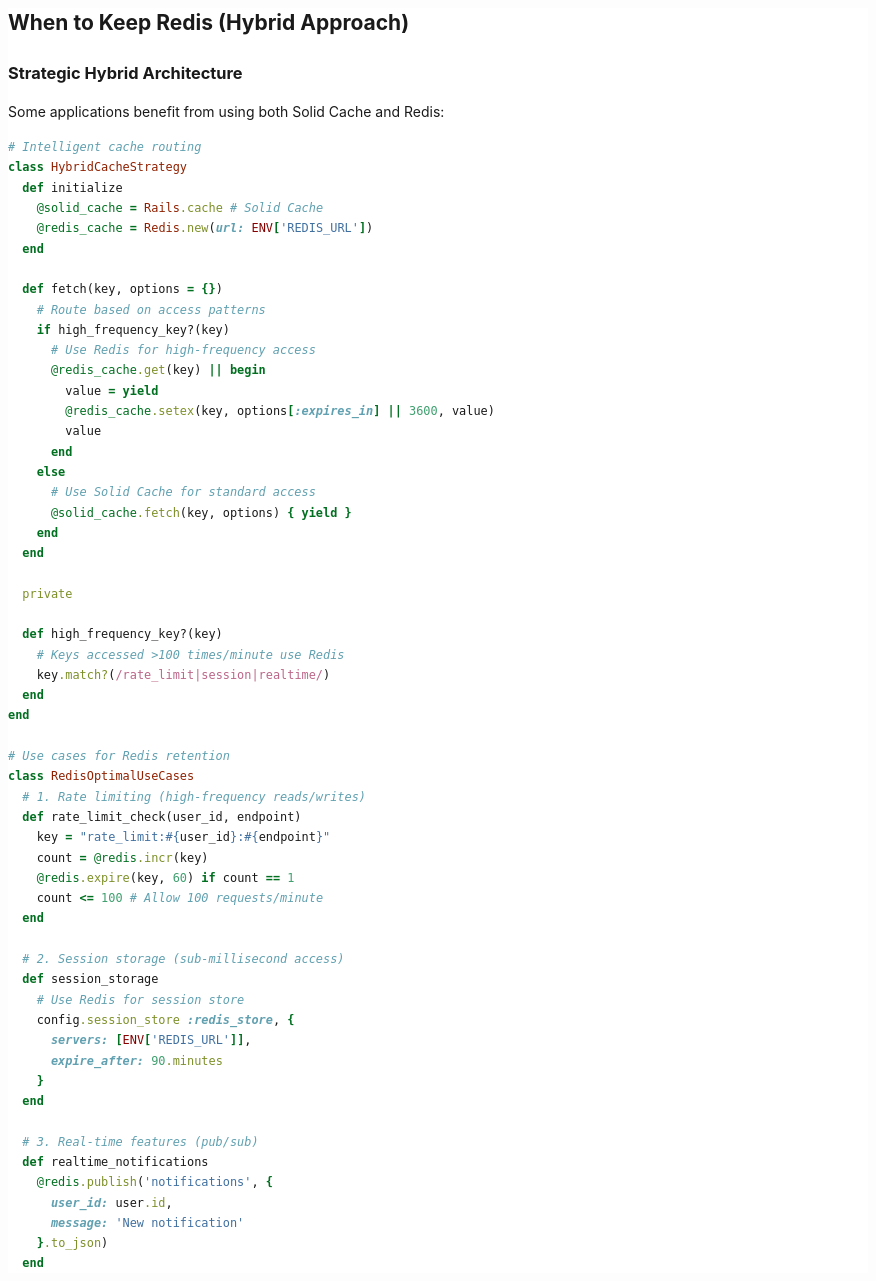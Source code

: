 ## When to Keep Redis (Hybrid Approach)

### Strategic Hybrid Architecture

Some applications benefit from using both Solid Cache and Redis:

```ruby
# Intelligent cache routing
class HybridCacheStrategy
  def initialize
    @solid_cache = Rails.cache # Solid Cache
    @redis_cache = Redis.new(url: ENV['REDIS_URL'])
  end

  def fetch(key, options = {})
    # Route based on access patterns
    if high_frequency_key?(key)
      # Use Redis for high-frequency access
      @redis_cache.get(key) || begin
        value = yield
        @redis_cache.setex(key, options[:expires_in] || 3600, value)
        value
      end
    else
      # Use Solid Cache for standard access
      @solid_cache.fetch(key, options) { yield }
    end
  end

  private

  def high_frequency_key?(key)
    # Keys accessed >100 times/minute use Redis
    key.match?(/rate_limit|session|realtime/)
  end
end

# Use cases for Redis retention
class RedisOptimalUseCases
  # 1. Rate limiting (high-frequency reads/writes)
  def rate_limit_check(user_id, endpoint)
    key = "rate_limit:#{user_id}:#{endpoint}"
    count = @redis.incr(key)
    @redis.expire(key, 60) if count == 1
    count <= 100 # Allow 100 requests/minute
  end

  # 2. Session storage (sub-millisecond access)
  def session_storage
    # Use Redis for session store
    config.session_store :redis_store, {
      servers: [ENV['REDIS_URL']],
      expire_after: 90.minutes
    }
  end

  # 3. Real-time features (pub/sub)
  def realtime_notifications
    @redis.publish('notifications', {
      user_id: user.id,
      message: 'New notification'
    }.to_json)
  end
```